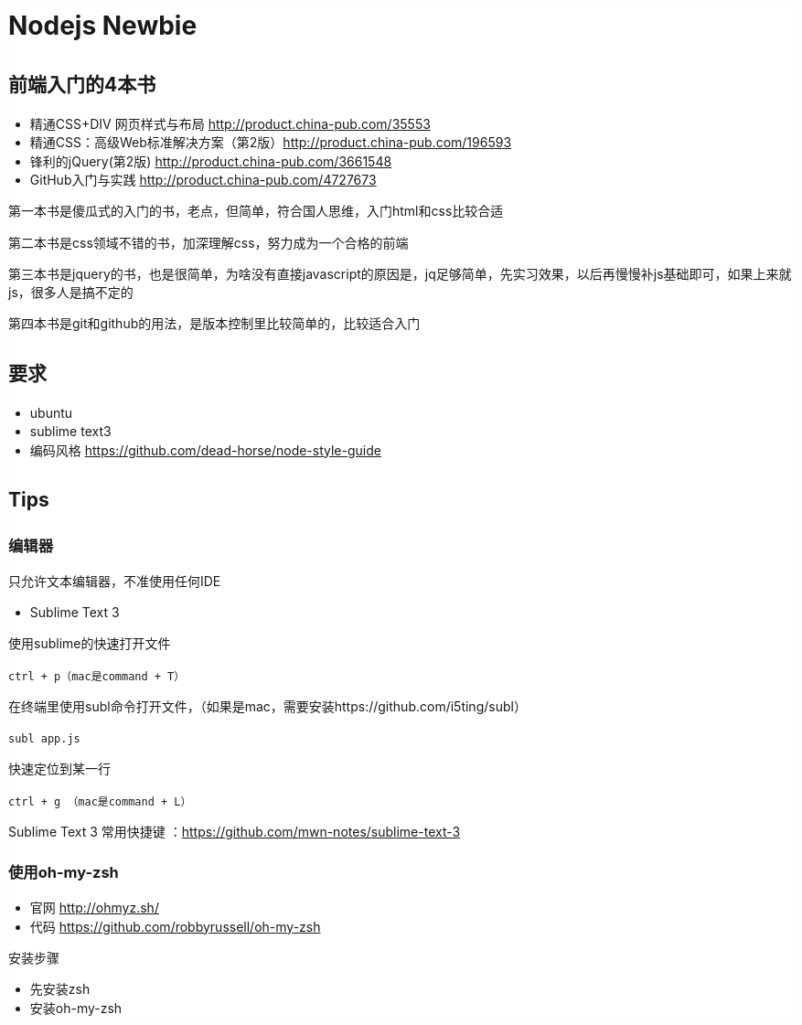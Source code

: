 # Nodejs Newbie


## 前端入门的4本书

- 精通CSS+DIV 网页样式与布局 http://product.china-pub.com/35553 
- 精通CSS：高级Web标准解决方案（第2版）http://product.china-pub.com/196593
- 锋利的jQuery(第2版) http://product.china-pub.com/3661548
- GitHub入门与实践 http://product.china-pub.com/4727673

第一本书是傻瓜式的入门的书，老点，但简单，符合国人思维，入门html和css比较合适

第二本书是css领域不错的书，加深理解css，努力成为一个合格的前端

第三本书是jquery的书，也是很简单，为啥没有直接javascript的原因是，jq足够简单，先实习效果，以后再慢慢补js基础即可，如果上来就js，很多人是搞不定的

第四本书是git和github的用法，是版本控制里比较简单的，比较适合入门

## 要求

- ubuntu
- sublime text3
- 编码风格 https://github.com/dead-horse/node-style-guide

## Tips

### 编辑器

只允许文本编辑器，不准使用任何IDE

- Sublime Text 3

使用sublime的快速打开文件

    ctrl + p（mac是command + T）

在终端里使用subl命令打开文件，（如果是mac，需要安装https://github.com/i5ting/subl）

    subl app.js
  
快速定位到某一行

    ctrl + g （mac是command + L）
Sublime Text 3 常用快捷键 ：<https://github.com/mwn-notes/sublime-text-3>


### 使用oh-my-zsh

- 官网 http://ohmyz.sh/
- 代码 https://github.com/robbyrussell/oh-my-zsh

安装步骤

- 先安装zsh
- 安装oh-my-zsh
